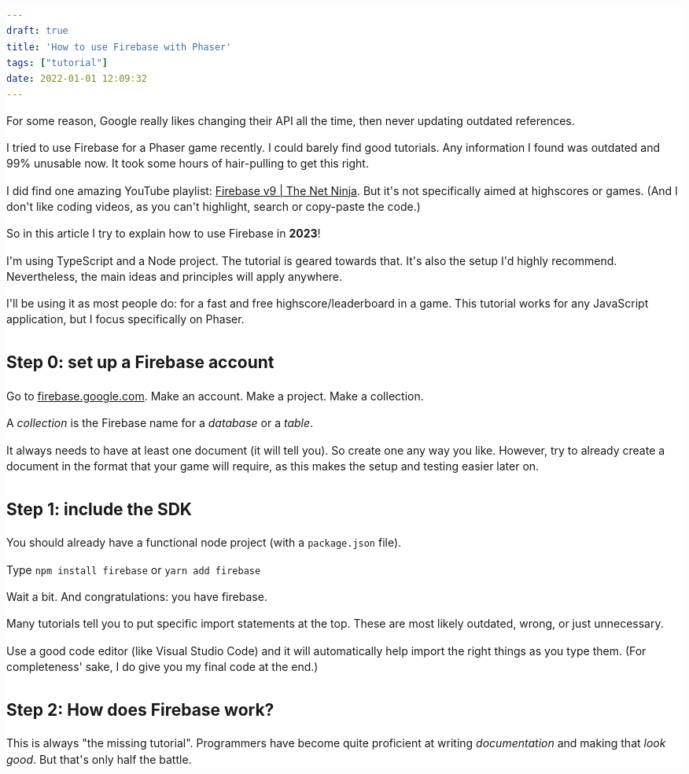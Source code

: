 ```yaml
---
draft: true
title: 'How to use Firebase with Phaser'
tags: ["tutorial"]
date: 2022-01-01 12:09:32
---
```


For some reason, Google really likes changing their API all the time, then never updating outdated references.

I tried to use Firebase for a Phaser game recently. I could barely find good tutorials. Any information I found was outdated and 99% unusable now. It took some hours of hair-pulling to get this right.

I did find one amazing YouTube playlist: [Firebase v9 | The Net Ninja](https://www.youtube.com/playlist?list=PL4cUxeGkcC9jERUGvbudErNCeSZHWUVlb). But it's not specifically aimed at highscores or games. (And I don't like coding videos, as you can't highlight, search or copy-paste the code.)

So in this article I try to explain how to use Firebase in **2023**! 

I'm using TypeScript and a Node project. The tutorial is geared towards that. It's also the setup I'd highly recommend. Nevertheless, the main ideas and principles will apply anywhere. 

I'll be using it as most people do: for a fast and free highscore/leaderboard in a game. This tutorial works for any JavaScript application, but I focus specifically on Phaser.

## Step 0: set up a Firebase account

Go to [firebase.google.com](https://firebase.google.com). Make an account. Make a project. Make a collection.

A _collection_ is the Firebase name for a _database_ or a _table_.

It always needs to have at least one document (it will tell you). So create one any way you like. However, try to already create a document in the format that your game will require, as this makes the setup and testing easier later on.

## Step 1: include the SDK

You should already have a functional node project (with a ``package.json`` file).

Type `npm install firebase` or `yarn add firebase`

Wait a bit. And congratulations: you have firebase.

Many tutorials tell you to put specific import statements at the top. These are most likely outdated, wrong, or just unnecessary.

Use a good code editor (like Visual Studio Code) and it will automatically help import the right things as you type them. (For completeness' sake, I do give you my final code at the end.)

## Step 2: How does Firebase work?

This is always "the missing tutorial". Programmers have become quite proficient at writing _documentation_ and making that _look good_. But that's only half the battle.
